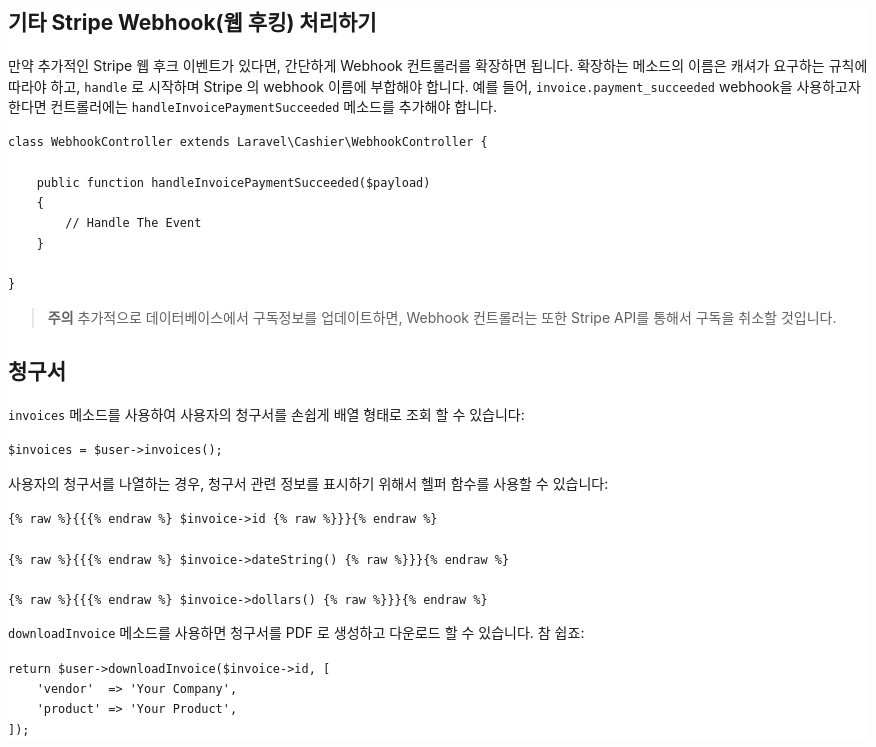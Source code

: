 <a name="handling-other-stripe-webhooks"></a>
## 기타 Stripe Webhook(웹 후킹) 처리하기

만약 추가적인 Stripe 웹 후크 이벤트가 있다면, 간단하게 Webhook 컨트롤러를 확장하면 됩니다. 확장하는 메소드의 이름은 캐셔가 요구하는 규칙에 따라야 하고, `handle` 로 시작하며 Stripe 의 webhook 이름에 부합해야 합니다. 예를 들어, `invoice.payment_succeeded` webhook을 사용하고자 한다면 컨트롤러에는 `handleInvoicePaymentSucceeded` 메소드를 추가해야 합니다.

	class WebhookController extends Laravel\Cashier\WebhookController {

		public function handleInvoicePaymentSucceeded($payload)
		{
			// Handle The Event
		}

	}

> **주의** 추가적으로 데이터베이스에서 구독정보를 업데이트하면, Webhook 컨트롤러는 또한 Stripe API를 통해서 구독을 취소할 것입니다. 

<a name="invoices"></a>
## 청구서

`invoices` 메소드를 사용하여 사용자의 청구서를 손쉽게 배열 형태로 조회 할 수 있습니다:

	$invoices = $user->invoices();

사용자의 청구서를 나열하는 경우, 청구서 관련 정보를 표시하기 위해서 헬퍼 함수를 사용할 수 있습니다:

	{% raw %}{{{% endraw %} $invoice->id {% raw %}}}{% endraw %}

	{% raw %}{{{% endraw %} $invoice->dateString() {% raw %}}}{% endraw %}

	{% raw %}{{{% endraw %} $invoice->dollars() {% raw %}}}{% endraw %}

`downloadInvoice` 메소드를 사용하면 청구서를 PDF 로 생성하고 다운로드 할 수 있습니다. 참 쉽죠:

	return $user->downloadInvoice($invoice->id, [
		'vendor'  => 'Your Company',
		'product' => 'Your Product',
	]);
